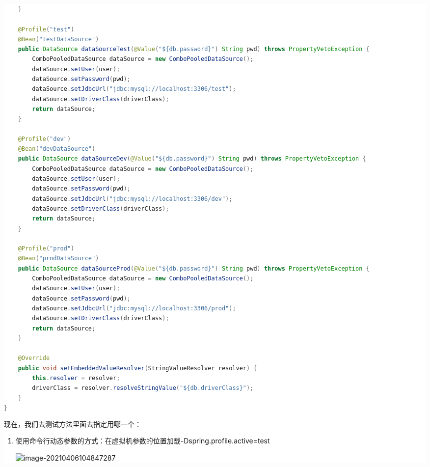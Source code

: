 ```java
    }

    @Profile("test")
    @Bean("testDataSource")
    public DataSource dataSourceTest(@Value("${db.password}") String pwd) throws PropertyVetoException {
        ComboPooledDataSource dataSource = new ComboPooledDataSource();
        dataSource.setUser(user);
        dataSource.setPassword(pwd);
        dataSource.setJdbcUrl("jdbc:mysql://localhost:3306/test");
        dataSource.setDriverClass(driverClass);
        return dataSource;
    }

    @Profile("dev")
    @Bean("devDataSource")
    public DataSource dataSourceDev(@Value("${db.password}") String pwd) throws PropertyVetoException {
        ComboPooledDataSource dataSource = new ComboPooledDataSource();
        dataSource.setUser(user);
        dataSource.setPassword(pwd);
        dataSource.setJdbcUrl("jdbc:mysql://localhost:3306/dev");
        dataSource.setDriverClass(driverClass);
        return dataSource;
    }

    @Profile("prod")
    @Bean("prodDataSource")
    public DataSource dataSourceProd(@Value("${db.password}") String pwd) throws PropertyVetoException {
        ComboPooledDataSource dataSource = new ComboPooledDataSource();
        dataSource.setUser(user);
        dataSource.setPassword(pwd);
        dataSource.setJdbcUrl("jdbc:mysql://localhost:3306/prod");
        dataSource.setDriverClass(driverClass);
        return dataSource;
    }

    @Override
    public void setEmbeddedValueResolver(StringValueResolver resolver) {
        this.resolver = resolver;
        driverClass = resolver.resolveStringValue("${db.driverClass}");
    }
}

```

现在，我们去测试方法里面去指定用哪一个：

1. 使用命令行动态参数的方式：在虚拟机参数的位置加载-Dspring.profile.active=test

   ![image-20210406104847287](C:\Users\kexin\AppData\Roaming\Typora\typora-user-images\image-20210406104847287.png)
